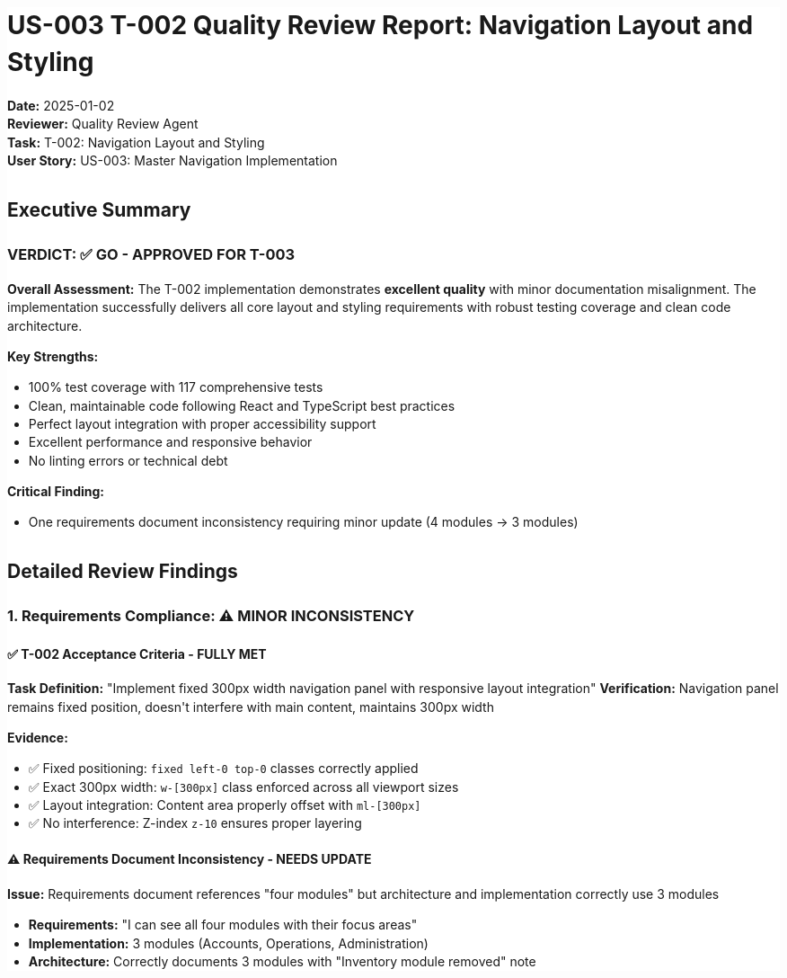 # US-003 T-002 Quality Review Report: Navigation Layout and Styling

**Date:** 2025-01-02  
**Reviewer:** Quality Review Agent  
**Task:** T-002: Navigation Layout and Styling  
**User Story:** US-003: Master Navigation Implementation

## Executive Summary

### VERDICT: ✅ GO - APPROVED FOR T-003

**Overall Assessment:** The T-002 implementation demonstrates **excellent quality** with minor documentation misalignment. The implementation successfully delivers all core layout and styling requirements with robust testing coverage and clean code architecture.

**Key Strengths:**

- 100% test coverage with 117 comprehensive tests
- Clean, maintainable code following React and TypeScript best practices
- Perfect layout integration with proper accessibility support
- Excellent performance and responsive behavior
- No linting errors or technical debt

**Critical Finding:**

- One requirements document inconsistency requiring minor update (4 modules → 3 modules)

## Detailed Review Findings

### 1. Requirements Compliance: ⚠️ MINOR INCONSISTENCY

#### ✅ T-002 Acceptance Criteria - FULLY MET

**Task Definition:** "Implement fixed 300px width navigation panel with responsive layout integration"
**Verification:** Navigation panel remains fixed position, doesn't interfere with main content, maintains 300px width

**Evidence:**

- ✅ Fixed positioning: `fixed left-0 top-0` classes correctly applied
- ✅ Exact 300px width: `w-[300px]` class enforced across all viewport sizes
- ✅ Layout integration: Content area properly offset with `ml-[300px]`
- ✅ No interference: Z-index `z-10` ensures proper layering

#### ⚠️ Requirements Document Inconsistency - NEEDS UPDATE

**Issue:** Requirements document references "four modules" but architecture and implementation correctly use 3 modules

- **Requirements:** "I can see all four modules with their focus areas"
- **Implementation:** 3 modules (Accounts, Operations, Administration)
- **Architecture:** Correctly documents 3 modules with "Inventory module removed" note
